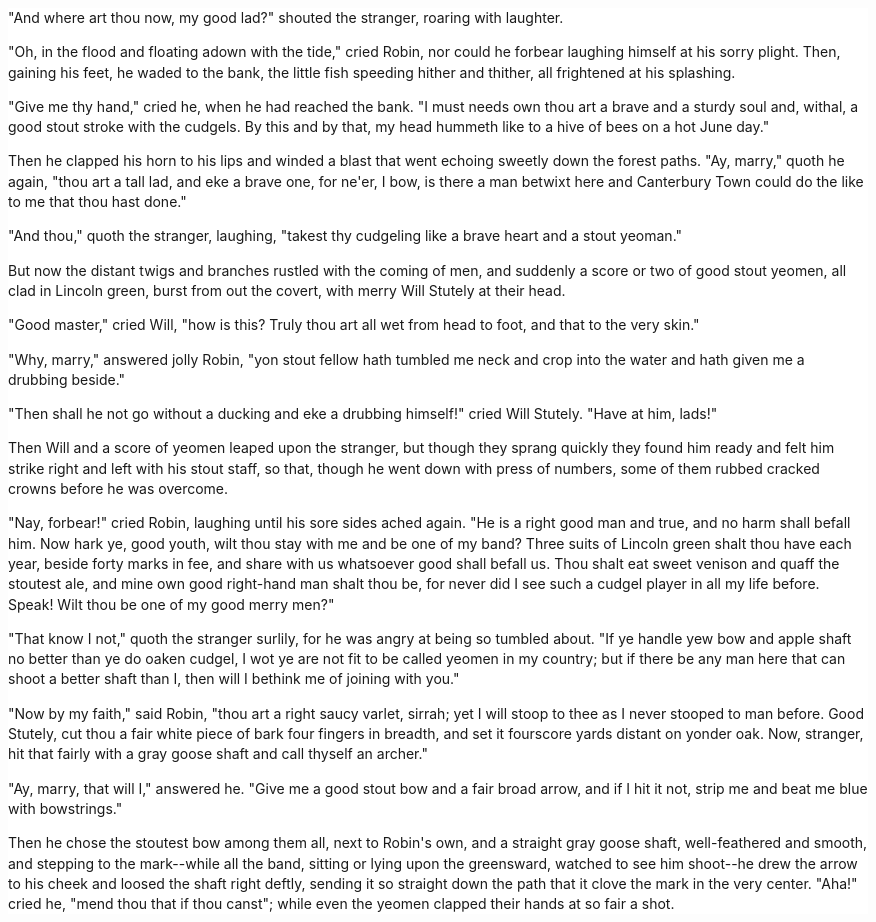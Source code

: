 "And where art thou now, my good lad?" shouted the stranger, roaring with laughter. 

"Oh, in the flood and floating adown with the tide," cried Robin, nor could he forbear laughing himself at his sorry plight. Then, gaining his feet, he waded to the bank, the little fish speeding hither and thither, all frightened at his splashing. 

"Give me thy hand," cried he, when he had reached the bank. "I must needs own thou art a brave and a sturdy soul and, withal, a good stout stroke with the cudgels. By this and by that, my head hummeth like to a hive of bees on a hot June day." 

Then he clapped his horn to his lips and winded a blast that went echoing sweetly down the forest paths. "Ay, marry," quoth he again, "thou art a tall lad, and eke a brave one, for ne'er, I bow, is there a man betwixt here and Canterbury Town could do the like to me that thou hast done." 

"And thou," quoth the stranger, laughing, "takest thy cudgeling like a brave heart and a stout yeoman." 

But now the distant twigs and branches rustled with the coming of men, and suddenly a score or two of good stout yeomen, all clad in Lincoln green, burst from out the covert, with merry Will Stutely at their head. 

"Good master," cried Will, "how is this? Truly thou art all wet from head to foot, and that to the very skin." 

"Why, marry," answered jolly Robin, "yon stout fellow hath tumbled me neck and crop into the water and hath given me a drubbing beside." 

"Then shall he not go without a ducking and eke a drubbing himself!" cried Will Stutely. "Have at him, lads!" 

Then Will and a score of yeomen leaped upon the stranger, but though they sprang quickly they found him ready and felt him strike right and left with his stout staff, so that, though he went down with press of numbers, some of them rubbed cracked crowns before he was overcome. 

"Nay, forbear!" cried Robin, laughing until his sore sides ached again. "He is a right good man and true, and no harm shall befall him. Now hark ye, good youth, wilt thou stay with me and be one of my band? Three suits of Lincoln green shalt thou have each year, beside forty marks in fee, and share with us whatsoever good shall befall us. Thou shalt eat sweet venison and quaff the stoutest ale, and mine own good right-hand man shalt thou be, for never did I see such a cudgel player in all my life before. Speak! Wilt thou be one of my good merry men?" 

"That know I not," quoth the stranger surlily, for he was angry at being so tumbled about. "If ye handle yew bow and apple shaft no better than ye do oaken cudgel, I wot ye are not fit to be called yeomen in my country; but if there be any man here that can shoot a better shaft than I, then will I bethink me of joining with you." 

"Now by my faith," said Robin, "thou art a right saucy varlet, sirrah; yet I will stoop to thee as I never stooped to man before. Good Stutely, cut thou a fair white piece of bark four fingers in breadth, and set it fourscore yards distant on yonder oak. Now, stranger, hit that fairly with a gray goose shaft and call thyself an archer." 

"Ay, marry, that will I," answered he. "Give me a good stout bow and a fair broad arrow, and if I hit it not, strip me and beat me blue with bowstrings." 

Then he chose the stoutest bow among them all, next to Robin's own, and a straight gray goose shaft, well-feathered and smooth, and stepping to the mark--while all the band, sitting or lying upon the greensward, watched to see him shoot--he drew the arrow to his cheek and loosed the shaft right deftly, sending it so straight down the path that it clove the mark in the very center. "Aha!" cried he, "mend thou that if thou canst"; while even the yeomen clapped their hands at so fair a shot. 
